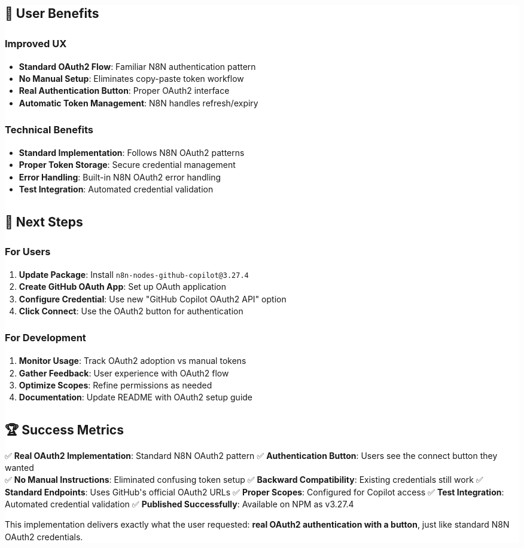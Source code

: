 ## 🎯 User Benefits

### **Improved UX**
- **Standard OAuth2 Flow**: Familiar N8N authentication pattern
- **No Manual Setup**: Eliminates copy-paste token workflow
- **Real Authentication Button**: Proper OAuth2 interface
- **Automatic Token Management**: N8N handles refresh/expiry

### **Technical Benefits**
- **Standard Implementation**: Follows N8N OAuth2 patterns
- **Proper Token Storage**: Secure credential management
- **Error Handling**: Built-in N8N OAuth2 error handling
- **Test Integration**: Automated credential validation

## 📝 Next Steps

### **For Users**
1. **Update Package**: Install `n8n-nodes-github-copilot@3.27.4`
2. **Create GitHub OAuth App**: Set up OAuth application
3. **Configure Credential**: Use new "GitHub Copilot OAuth2 API" option
4. **Click Connect**: Use the OAuth2 button for authentication

### **For Development**  
1. **Monitor Usage**: Track OAuth2 adoption vs manual tokens
2. **Gather Feedback**: User experience with OAuth2 flow
3. **Optimize Scopes**: Refine permissions as needed
4. **Documentation**: Update README with OAuth2 setup guide

## 🏆 Success Metrics

✅ **Real OAuth2 Implementation**: Standard N8N OAuth2 pattern
✅ **Authentication Button**: Users see the connect button they wanted  
✅ **No Manual Instructions**: Eliminated confusing token setup
✅ **Backward Compatibility**: Existing credentials still work
✅ **Standard Endpoints**: Uses GitHub's official OAuth2 URLs
✅ **Proper Scopes**: Configured for Copilot access
✅ **Test Integration**: Automated credential validation
✅ **Published Successfully**: Available on NPM as v3.27.4

This implementation delivers exactly what the user requested: **real OAuth2 authentication with a button**, just like standard N8N OAuth2 credentials.